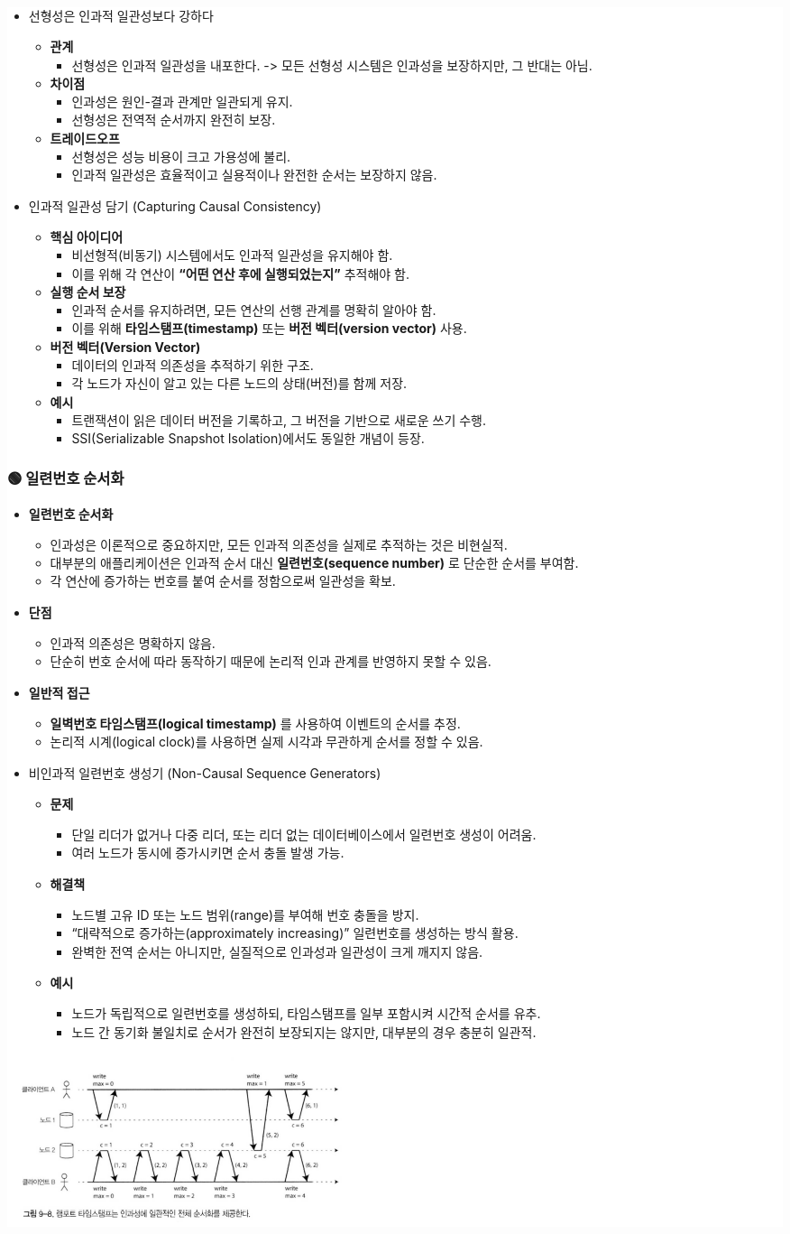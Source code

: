 - 선형성은 인과적 일관성보다 강하다
  - **관계**
      - 선형성은 인과적 일관성을 내포한다. -> 모든 선형성 시스템은 인과성을 보장하지만, 그 반대는 아님.
  - **차이점**
      - 인과성은 원인-결과 관계만 일관되게 유지.
      - 선형성은 전역적 순서까지 완전히 보장.
  - **트레이드오프**
      - 선형성은 성능 비용이 크고 가용성에 불리.
      - 인과적 일관성은 효율적이고 실용적이나 완전한 순서는 보장하지 않음.

- 인과적 일관성 담기 (Capturing Causal Consistency)
  - **핵심 아이디어**
      - 비선형적(비동기) 시스템에서도 인과적 일관성을 유지해야 함.
      - 이를 위해 각 연산이 **“어떤 연산 후에 실행되었는지”** 추적해야 함.
  - **실행 순서 보장**
      - 인과적 순서를 유지하려면, 모든 연산의 선행 관계를 명확히 알아야 함.
      - 이를 위해 **타임스탬프(timestamp)** 또는 **버전 벡터(version vector)** 사용.
  - **버전 벡터(Version Vector)**
      - 데이터의 인과적 의존성을 추적하기 위한 구조.
      - 각 노드가 자신이 알고 있는 다른 노드의 상태(버전)를 함께 저장.
  - **예시**
      - 트랜잭션이 읽은 데이터 버전을 기록하고, 그 버전을 기반으로 새로운 쓰기 수행.
      - SSI(Serializable Snapshot Isolation)에서도 동일한 개념이 등장.

### 🟢 일련번호 순서화

- **일련번호 순서화**
    - 인과성은 이론적으로 중요하지만, 모든 인과적 의존성을 실제로 추적하는 것은 비현실적.
    - 대부분의 애플리케이션은 인과적 순서 대신 **일련번호(sequence number)** 로 단순한 순서를 부여함.
    - 각 연산에 증가하는 번호를 붙여 순서를 정함으로써 일관성을 확보.

- **단점**
    - 인과적 의존성은 명확하지 않음.
    - 단순히 번호 순서에 따라 동작하기 때문에 논리적 인과 관계를 반영하지 못할 수 있음.

- **일반적 접근**
    - **일벽번호 타임스탬프(logical timestamp)** 를 사용하여 이벤트의 순서를 추정.
    - 논리적 시계(logical clock)를 사용하면 실제 시각과 무관하게 순서를 정할 수 있음.

- 비인과적 일련번호 생성기 (Non-Causal Sequence Generators)
  - **문제**
      - 단일 리더가 없거나 다중 리더, 또는 리더 없는 데이터베이스에서 일련번호 생성이 어려움.
      - 여러 노드가 동시에 증가시키면 순서 충돌 발생 가능.

  - **해결책**
      - 노드별 고유 ID 또는 노드 범위(range)를 부여해 번호 충돌을 방지.
      - “대략적으로 증가하는(approximately increasing)” 일련번호를 생성하는 방식 활용.
      - 완벽한 전역 순서는 아니지만, 실질적으로 인과성과 일관성이 크게 깨지지 않음.

  - **예시**
      - 노드가 독립적으로 일련번호를 생성하되, 타임스탬프를 일부 포함시켜 시간적 순서를 유추.
      - 노드 간 동기화 불일치로 순서가 완전히 보장되지는 않지만, 대부분의 경우 충분히 일관적.

![img.png](9-8.png)
